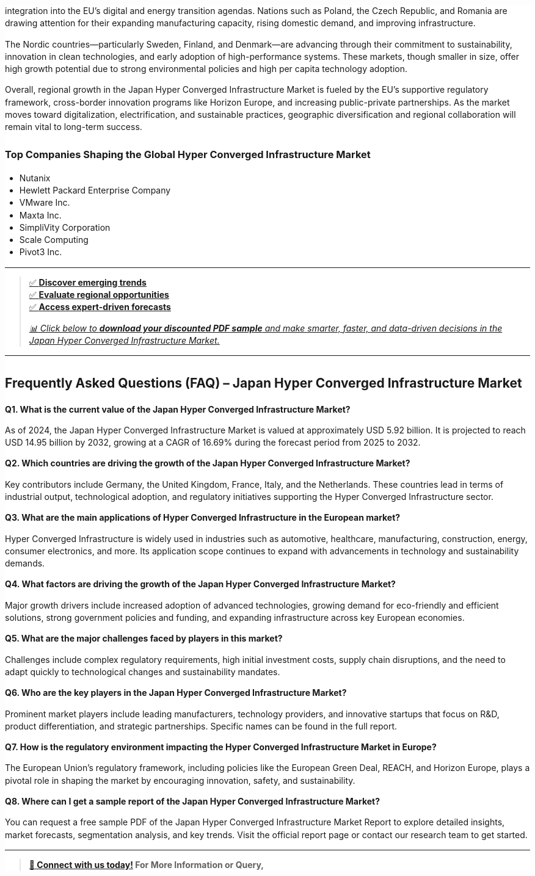 integration into the EU&rsquo;s digital and energy transition agendas. Nations such as Poland, the Czech Republic, and Romania are drawing attention for their expanding manufacturing capacity, rising domestic demand, and improving infrastructure.</p><p>The Nordic countries&mdash;particularly Sweden, Finland, and Denmark&mdash;are advancing through their commitment to sustainability, innovation in clean technologies, and early adoption of high-performance systems. These markets, though smaller in size, offer high growth potential due to strong environmental policies and high per capita technology adoption.</p><p>Overall, regional growth in the Japan Hyper Converged Infrastructure Market is fueled by the EU&rsquo;s supportive regulatory framework, cross-border innovation programs like Horizon Europe, and increasing public-private partnerships. As the market moves toward digitalization, electrification, and sustainable practices, geographic diversification and regional collaboration will remain vital to long-term success.</p><p><h3>Top Companies Shaping the Global Hyper Converged Infrastructure Market </h3><ul><li>Nutanix</li><li>Hewlett Packard Enterprise Company</li><li>VMware Inc.</li><li>Maxta Inc.</li><li>SimpliVity Corporation</li><li>Scale Computing</li><li>Pivot3 Inc.</li></ul></p><hr /><blockquote><p><a href="https://www.marketresearchintellect.com/ask-for-discount/?rid=1055365&amp;amp;utm_source=Github-JP&amp;amp;utm_medium=808">✅ <strong data-start="617" data-end="645">Discover emerging trends</strong></a><br data-start="645" data-end="648" /><a href="https://www.marketresearchintellect.com/ask-for-discount/?rid=1055365&amp;amp;utm_source=Github-JP&amp;amp;utm_medium=808"> ✅ <strong data-start="650" data-end="685">Evaluate regional opportunities</strong></a><br data-start="685" data-end="688" /><a href="https://www.marketresearchintellect.com/ask-for-discount/?rid=1055365&amp;amp;utm_source=Github-JP&amp;amp;utm_medium=808"> ✅ <strong data-start="690" data-end="724">Access expert-driven forecasts</strong></a></p><p class="" data-start="728" data-end="864"><em><a href="https://www.marketresearchintellect.com/ask-for-discount/?rid=1055365&amp;amp;utm_source=Github-JP&amp;amp;utm_medium=808">📊 Click below to <strong data-start="746" data-end="785">download your discounted PDF sample</strong> and make smarter, faster, and data-driven decisions in the Japan Hyper Converged Infrastructure Market.</a></em></p></blockquote><hr /><h2>Frequently Asked Questions (FAQ) &ndash; Japan Hyper Converged Infrastructure Market</h2><p><strong>Q1. What is the current value of the Japan Hyper Converged Infrastructure Market?</strong></p><p>As of 2024, the Japan Hyper Converged Infrastructure Market is valued at approximately USD 5.92 billion. It is projected to reach USD 14.95 billion by 2032, growing at a CAGR of 16.69% during the forecast period from 2025 to 2032.</p><p><strong>Q2. Which countries are driving the growth of the Japan Hyper Converged Infrastructure Market?</strong></p><p>Key contributors include Germany, the United Kingdom, France, Italy, and the Netherlands. These countries lead in terms of industrial output, technological adoption, and regulatory initiatives supporting the Hyper Converged Infrastructure sector.</p><p><strong>Q3. What are the main applications of Hyper Converged Infrastructure in the European market?</strong></p><p>Hyper Converged Infrastructure is widely used in industries such as automotive, healthcare, manufacturing, construction, energy, consumer electronics, and more. Its application scope continues to expand with advancements in technology and sustainability demands.</p><p><strong>Q4. What factors are driving the growth of the Japan Hyper Converged Infrastructure Market?</strong></p><p>Major growth drivers include increased adoption of advanced technologies, growing demand for eco-friendly and efficient solutions, strong government policies and funding, and expanding infrastructure across key European economies.</p><p><strong>Q5. What are the major challenges faced by players in this market?</strong></p><p>Challenges include complex regulatory requirements, high initial investment costs, supply chain disruptions, and the need to adapt quickly to technological changes and sustainability mandates.</p><p><strong>Q6. Who are the key players in the Japan Hyper Converged Infrastructure Market?</strong></p><p>Prominent market players include leading manufacturers, technology providers, and innovative startups that focus on R&amp;D, product differentiation, and strategic partnerships. Specific names can be found in the full report.</p><p><strong>Q7. How is the regulatory environment impacting the Hyper Converged Infrastructure Market in Europe?</strong></p><p>The European Union&rsquo;s regulatory framework, including policies like the European Green Deal, REACH, and Horizon Europe, plays a pivotal role in shaping the market by encouraging innovation, safety, and sustainability.</p><p><strong>Q8. Where can I get a sample report of the Japan Hyper Converged Infrastructure Market?</strong></p><p>You can request a free sample PDF of the Japan Hyper Converged Infrastructure Market Report to explore detailed insights, market forecasts, segmentation analysis, and key trends. Visit the official report page or contact our research team to get started.</p><hr /><blockquote><p><span class="font-[700]"><strong><a href="https://www.marketresearchintellect.com/product/hyper-converged-infrastructure-market/?utm_source=Linkedin&utm_medium=808">📩 Connect with us today!</a> For More Information or Query,